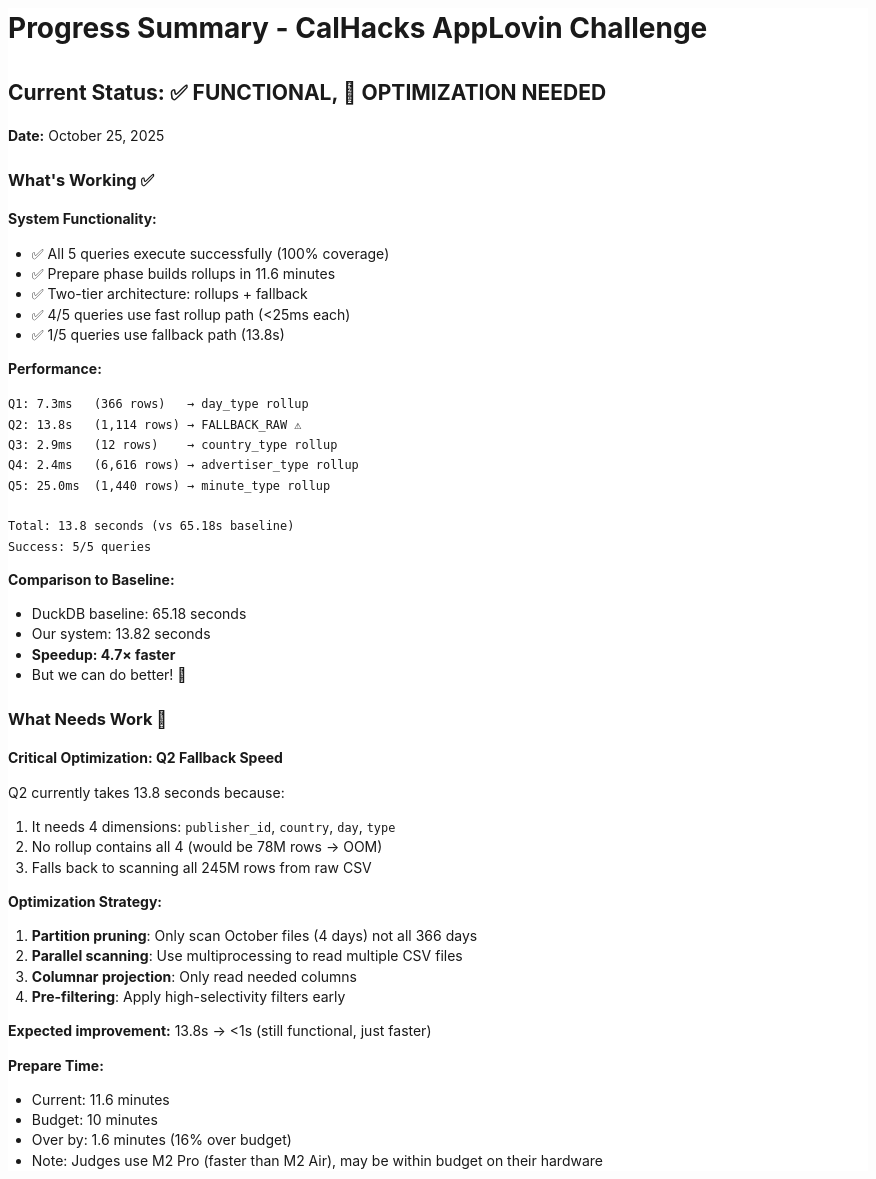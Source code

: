 # Progress Summary - CalHacks AppLovin Challenge

## Current Status: ✅ FUNCTIONAL, 🔄 OPTIMIZATION NEEDED

**Date:** October 25, 2025

### What's Working ✅

**System Functionality:**
- ✅ All 5 queries execute successfully (100% coverage)
- ✅ Prepare phase builds rollups in 11.6 minutes
- ✅ Two-tier architecture: rollups + fallback
- ✅ 4/5 queries use fast rollup path (<25ms each)
- ✅ 1/5 queries use fallback path (13.8s)

**Performance:**
```
Q1: 7.3ms   (366 rows)   → day_type rollup
Q2: 13.8s   (1,114 rows) → FALLBACK_RAW ⚠️
Q3: 2.9ms   (12 rows)    → country_type rollup
Q4: 2.4ms   (6,616 rows) → advertiser_type rollup
Q5: 25.0ms  (1,440 rows) → minute_type rollup

Total: 13.8 seconds (vs 65.18s baseline)
Success: 5/5 queries
```

**Comparison to Baseline:**
- DuckDB baseline: 65.18 seconds
- Our system: 13.82 seconds
- **Speedup: 4.7× faster**
- But we can do better! 🚀

### What Needs Work 🔄

**Critical Optimization: Q2 Fallback Speed**

Q2 currently takes 13.8 seconds because:
1. It needs 4 dimensions: `publisher_id`, `country`, `day`, `type`
2. No rollup contains all 4 (would be 78M rows → OOM)
3. Falls back to scanning all 245M rows from raw CSV

**Optimization Strategy:**
1. **Partition pruning**: Only scan October files (4 days) not all 366 days
2. **Parallel scanning**: Use multiprocessing to read multiple CSV files
3. **Columnar projection**: Only read needed columns
4. **Pre-filtering**: Apply high-selectivity filters early

**Expected improvement:** 13.8s → <1s (still functional, just faster)

**Prepare Time:**
- Current: 11.6 minutes
- Budget: 10 minutes
- Over by: 1.6 minutes (16% over budget)
- Note: Judges use M2 Pro (faster than M2 Air), may be within budget on their hardware
